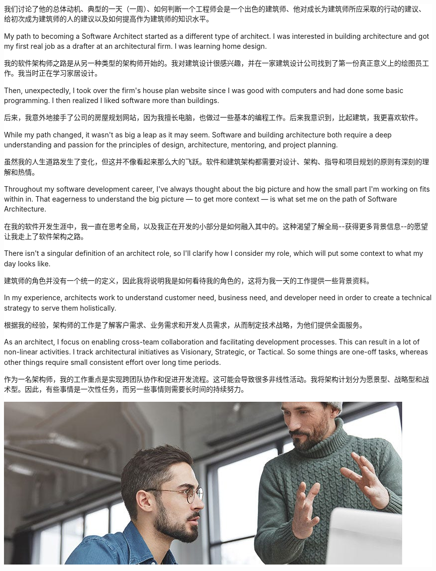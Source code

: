 我们讨论了他的总体动机、典型的一天（一周）、如何判断一个工程师会是一个出色的建筑师、他对成长为建筑师所应采取的行动的建议、给初次成为建筑师的人的建议以及如何提高作为建筑师的知识水平。

My path to becoming a Software Architect started as a different type of architect. I was interested in building architecture and got my first real job as a drafter at an architectural firm. I was learning home design.  

我的软件架构师之路是从另一种类型的架构师开始的。我对建筑设计很感兴趣，并在一家建筑设计公司找到了第一份真正意义上的绘图员工作。我当时正在学习家居设计。

Then, unexpectedly, I took over the firm's house plan website since I was good with computers and had done some basic programming. I then realized I liked software more than buildings.  

后来，我意外地接手了公司的房屋规划网站，因为我擅长电脑，也做过一些基本的编程工作。后来我意识到，比起建筑，我更喜欢软件。

While my path changed, it wasn't as big a leap as it may seem. Software and building architecture both require a deep understanding and passion for the principles of design, architecture, mentoring, and project planning.  

虽然我的人生道路发生了变化，但这并不像看起来那么大的飞跃。软件和建筑架构都需要对设计、架构、指导和项目规划的原则有深刻的理解和热情。

Throughout my software development career, I've always thought about the big picture and how the small part I'm working on fits within in. That eagerness to understand the big picture — to get more context — is what set me on the path of Software Architecture.  

在我的软件开发生涯中，我一直在思考全局，以及我正在开发的小部分是如何融入其中的。这种渴望了解全局--获得更多背景信息--的愿望让我走上了软件架构之路。

There isn't a singular definition of an architect role, so I'll clarify how I consider my role, which will put some context to what my day looks like.  

建筑师的角色并没有一个统一的定义，因此我将说明我是如何看待我的角色的，这将为我一天的工作提供一些背景资料。

In my experience, architects work to understand customer need, business need, and developer need in order to create a technical strategy to serve them holistically.  

根据我的经验，架构师的工作是了解客户需求、业务需求和开发人员需求，从而制定技术战略，为他们提供全面服务。

As an architect, I focus on enabling cross-team collaboration and facilitating development processes. This can result in a lot of non-linear activities. I track architectural initiatives as Visionary, Strategic, or Tactical. So some things are one-off tasks, whereas other things require small consistent effort over long time periods.  

作为一名架构师，我的工作重点是实现跨团队协作和促进开发流程。这可能会导致很多非线性活动。我将架构计划分为愿景型、战略型和战术型。因此，有些事情是一次性任务，而另一些事情则需要长时间的持续努力。

[![](https3A2F2Fsubstack-post-media.s3.amazonaws.com2Fpublic2Fimages2Feff72b03-03dd-43c5-ad4e-6292bd27932d_800x327.jpeg)](https://substackcdn.com/image/fetch/f_auto,q_auto:good,fl_progressive:steep/https%3A%2F%2Fsubstack-post-media.s3.amazonaws.com%2Fpublic%2Fimages%2Feff72b03-03dd-43c5-ad4e-6292bd27932d_800x327.jpeg)

